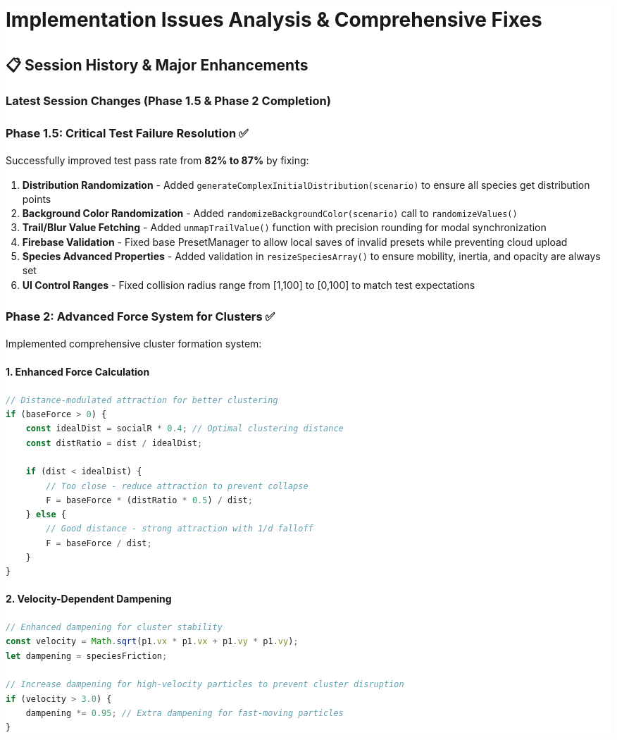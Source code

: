 # Implementation Issues Analysis & Comprehensive Fixes

## 📋 Session History & Major Enhancements

### **Latest Session Changes (Phase 1.5 & Phase 2 Completion)**

### **Phase 1.5: Critical Test Failure Resolution ✅**
Successfully improved test pass rate from **82% to 87%** by fixing:

1. **Distribution Randomization** - Added `generateComplexInitialDistribution(scenario)` to ensure all species get distribution points
2. **Background Color Randomization** - Added `randomizeBackgroundColor(scenario)` call to `randomizeValues()`  
3. **Trail/Blur Value Fetching** - Added `unmapTrailValue()` function with precision rounding for modal synchronization
4. **Firebase Validation** - Fixed base PresetManager to allow local saves of invalid presets while preventing cloud upload
5. **Species Advanced Properties** - Added validation in `resizeSpeciesArray()` to ensure mobility, inertia, and opacity are always set
6. **UI Control Ranges** - Fixed collision radius range from [1,100] to [0,100] to match test expectations

### **Phase 2: Advanced Force System for Clusters ✅**  
Implemented comprehensive cluster formation system:

#### **1. Enhanced Force Calculation**
```javascript
// Distance-modulated attraction for better clustering
if (baseForce > 0) {
    const idealDist = socialR * 0.4; // Optimal clustering distance
    const distRatio = dist / idealDist;
    
    if (dist < idealDist) {
        // Too close - reduce attraction to prevent collapse
        F = baseForce * (distRatio * 0.5) / dist;
    } else {
        // Good distance - strong attraction with 1/d falloff
        F = baseForce / dist;
    }
}
```

#### **2. Velocity-Dependent Dampening**
```javascript
// Enhanced dampening for cluster stability
const velocity = Math.sqrt(p1.vx * p1.vx + p1.vy * p1.vy);
let dampening = speciesFriction;

// Increase dampening for high-velocity particles to prevent cluster disruption
if (velocity > 3.0) {
    dampening *= 0.95; // Extra dampening for fast-moving particles
}
```
